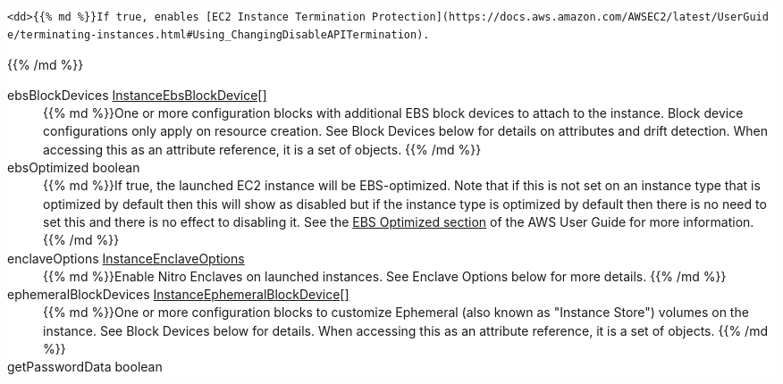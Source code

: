     <dd>{{% md %}}If true, enables [EC2 Instance Termination Protection](https://docs.aws.amazon.com/AWSEC2/latest/UserGuide/terminating-instances.html#Using_ChangingDisableAPITermination).
{{% /md %}}</dd><dt class="property-optional"
            title="Optional">
        <span id="ebsblockdevices_nodejs">
<a href="#ebsblockdevices_nodejs" style="color: inherit; text-decoration: inherit;">ebs<wbr>Block<wbr>Devices</a>
</span>
        <span class="property-indicator"></span>
        <span class="property-type"><a href="#instanceebsblockdevice">Instance<wbr>Ebs<wbr>Block<wbr>Device[]</a></span>
    </dt>
    <dd>{{% md %}}One or more configuration blocks with additional EBS block devices to attach to the instance. Block device configurations only apply on resource creation. See Block Devices below for details on attributes and drift detection. When accessing this as an attribute reference, it is a set of objects.
{{% /md %}}</dd><dt class="property-optional"
            title="Optional">
        <span id="ebsoptimized_nodejs">
<a href="#ebsoptimized_nodejs" style="color: inherit; text-decoration: inherit;">ebs<wbr>Optimized</a>
</span>
        <span class="property-indicator"></span>
        <span class="property-type">boolean</span>
    </dt>
    <dd>{{% md %}}If true, the launched EC2 instance will be EBS-optimized. Note that if this is not set on an instance type that is optimized by default then this will show as disabled but if the instance type is optimized by default then there is no need to set this and there is no effect to disabling it. See the [EBS Optimized section](https://docs.aws.amazon.com/AWSEC2/latest/UserGuide/EBSOptimized.html) of the AWS User Guide for more information.
{{% /md %}}</dd><dt class="property-optional"
            title="Optional">
        <span id="enclaveoptions_nodejs">
<a href="#enclaveoptions_nodejs" style="color: inherit; text-decoration: inherit;">enclave<wbr>Options</a>
</span>
        <span class="property-indicator"></span>
        <span class="property-type"><a href="#instanceenclaveoptions">Instance<wbr>Enclave<wbr>Options</a></span>
    </dt>
    <dd>{{% md %}}Enable Nitro Enclaves on launched instances. See Enclave Options below for more details.
{{% /md %}}</dd><dt class="property-optional"
            title="Optional">
        <span id="ephemeralblockdevices_nodejs">
<a href="#ephemeralblockdevices_nodejs" style="color: inherit; text-decoration: inherit;">ephemeral<wbr>Block<wbr>Devices</a>
</span>
        <span class="property-indicator"></span>
        <span class="property-type"><a href="#instanceephemeralblockdevice">Instance<wbr>Ephemeral<wbr>Block<wbr>Device[]</a></span>
    </dt>
    <dd>{{% md %}}One or more configuration blocks to customize Ephemeral (also known as "Instance Store") volumes on the instance. See Block Devices below for details. When accessing this as an attribute reference, it is a set of objects.
{{% /md %}}</dd><dt class="property-optional"
            title="Optional">
        <span id="getpassworddata_nodejs">
<a href="#getpassworddata_nodejs" style="color: inherit; text-decoration: inherit;">get<wbr>Password<wbr>Data</a>
</span>
        <span class="property-indicator"></span>
        <span class="property-type">boolean</span>
    </dt>